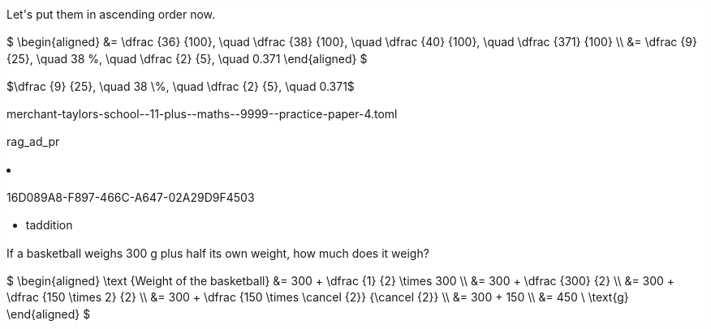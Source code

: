 Let's put them in ascending order now.

$
\begin{aligned}
&= \dfrac {36} {100}, \quad \dfrac {38} {100},  \quad \dfrac {40} {100},  \quad \dfrac {371} {100} \\\\
&= \dfrac {9} {25}, \quad 38 \%,  \quad \dfrac {2} {5},  \quad 0.371
\end{aligned}
$

</div>
</div>
<div class='answers'>
<div class='answer'>

$\dfrac {9} {25}, \quad 38 \%,  \quad \dfrac {2} {5},  \quad 0.371$

</div>
</div>

</div>
</li>
</ul>
<div class='papername'>
<p>merchant-taylors-school--11-plus--maths--9999--practice-paper-4.toml</p>
</div>
<div class='rag'>
<p>rag_ad_pr</p>
</div>
</div>
</li>
<li>
<div class='question_envelope rag_ad_pr question'>
<div class='uuid'>
<p>16D089A8-F897-466C-A647-02A29D9F4503</p>
</div>
<div class='topics'>
<ul>
<li>
taddition
</li>
</ul>
</div>
<div class='question question'>

If a basketball weighs $300 \ \text{g}$ plus half its own weight, how much does it weigh?

</div>
<div class='workings'>
<div class='working'>

$
\begin{aligned}
\text {Weight of the basketball} &= 300 + \dfrac {1} {2} \times 300 \\\\
                                 &= 300 + \dfrac {300} {2} \\\\
                                 &= 300 + \dfrac {150 \times 2} {2} \\\\
                                 &= 300 + \dfrac {150 \times \cancel {2}} {\cancel {2}} \\\\
                                 &= 300 + 150 \\\\
                                 &= 450 \ \text{g}
\end{aligned}
$
